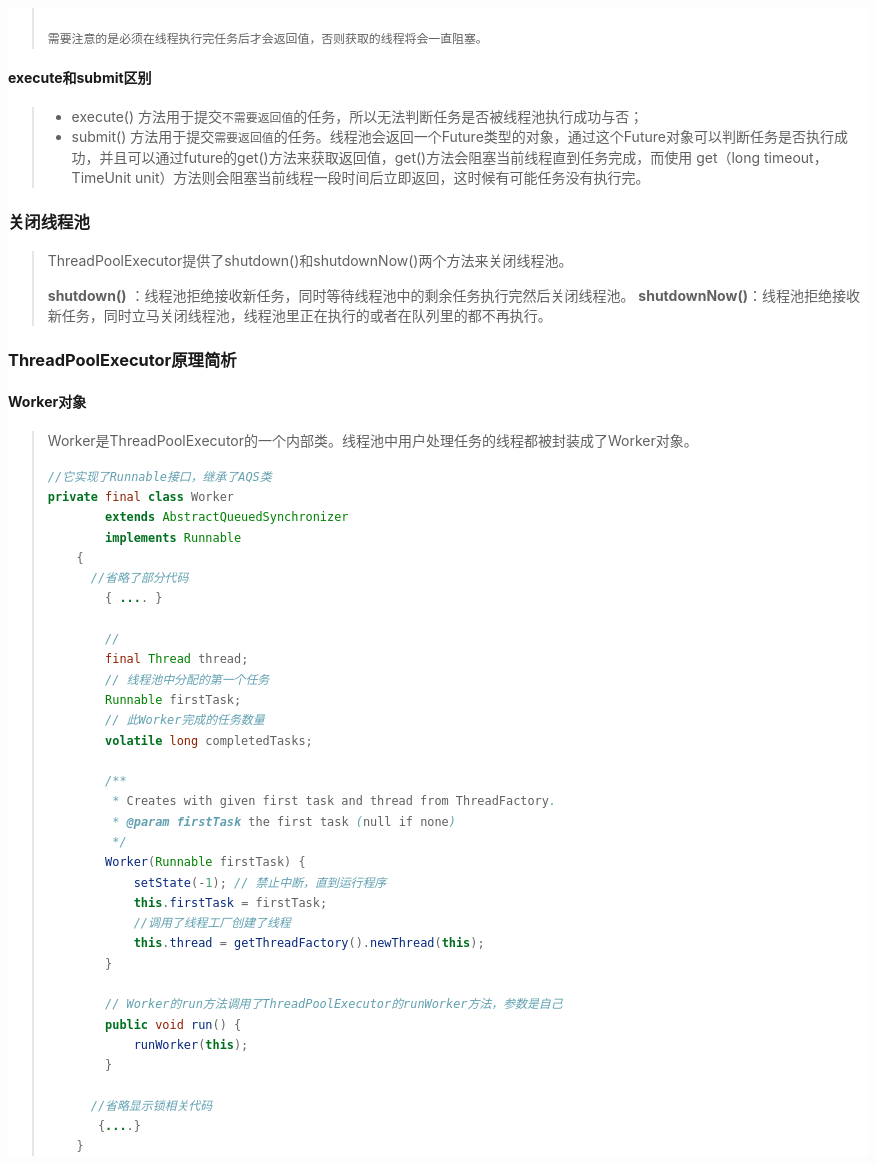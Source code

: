 > ```
>
> 需要注意的是必须在线程执行完任务后才会返回值，否则获取的线程将会一直阻塞。

#### execute和submit区别

> - execute() 方法用于提交`不需要返回值`的任务，所以无法判断任务是否被线程池执行成功与否；
> - submit() 方法用于提交`需要返回值`的任务。线程池会返回一个Future类型的对象，通过这个Future对象可以判断任务是否执行成功，并且可以通过future的get()方法来获取返回值，get()方法会阻塞当前线程直到任务完成，而使用 get（long timeout，TimeUnit unit）方法则会阻塞当前线程一段时间后立即返回，这时候有可能任务没有执行完。


### 关闭线程池
> ThreadPoolExecutor提供了shutdown()和shutdownNow()两个方法来关闭线程池。
>
> **shutdown()** ：线程池拒绝接收新任务，同时等待线程池中的剩余任务执行完然后关闭线程池。
> **shutdownNow()**：线程池拒绝接收新任务，同时立马关闭线程池，线程池里正在执行的或者在队列里的都不再执行。

### ThreadPoolExecutor原理简析
#### Worker对象
> Worker是ThreadPoolExecutor的一个内部类。线程池中用户处理任务的线程都被封装成了Worker对象。
>
> ```java
> //它实现了Runnable接口，继承了AQS类
> private final class Worker
>         extends AbstractQueuedSynchronizer
>         implements Runnable
>     {
>     	//省略了部分代码
>         { .... }
> 
>         // 
>         final Thread thread;
>         // 线程池中分配的第一个任务
>         Runnable firstTask;
>         // 此Worker完成的任务数量
>         volatile long completedTasks;
> 
>         /**
>          * Creates with given first task and thread from ThreadFactory.
>          * @param firstTask the first task (null if none)
>          */
>         Worker(Runnable firstTask) {
>             setState(-1); // 禁止中断，直到运行程序
>             this.firstTask = firstTask;
>             //调用了线程工厂创建了线程
>             this.thread = getThreadFactory().newThread(this);
>         }
> 
>         // Worker的run方法调用了ThreadPoolExecutor的runWorker方法，参数是自己
>         public void run() {
>             runWorker(this);
>         }
> 
> 		//省略显示锁相关代码
>        {....}
>     }
> ```
